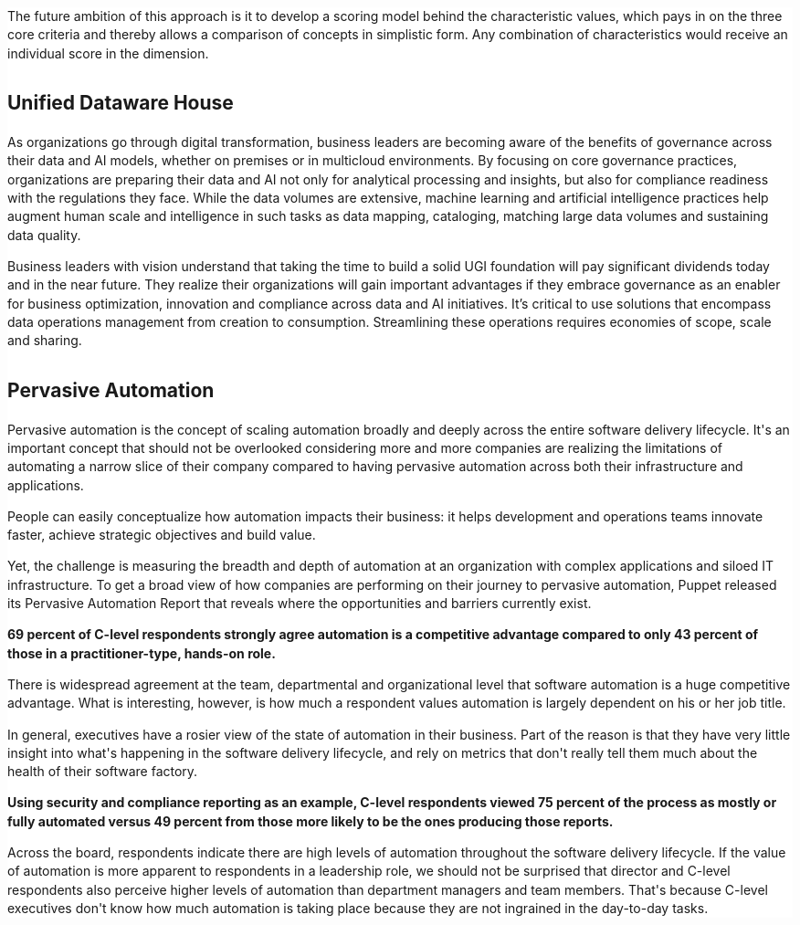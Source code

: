 The future ambition of this approach is it to develop a scoring model behind the characteristic values, which pays in on the three core criteria and thereby allows a comparison of concepts in simplistic form. Any combination of characteristics would receive an individual score in the dimension.
## Unified Dataware House
As organizations go through digital transformation, business leaders are becoming aware of the benefits of governance across their data and AI models, whether on premises or in multicloud environments. By focusing on
core governance practices, organizations are preparing their data and AI not only for analytical processing and insights, but also for compliance readiness with the regulations they face. While the data volumes are
extensive, machine learning and artificial intelligence practices help augment human scale and intelligence in such tasks as data mapping, cataloging, matching large data volumes and sustaining data quality.

Business leaders with vision understand that taking the time to build a solid UGI foundation will pay significant dividends today and in the near future. They realize their organizations will gain important advantages if
they embrace governance as an enabler for business optimization, innovation and compliance across data and AI initiatives. It’s critical to use solutions that encompass data operations management from creation to consumption. Streamlining these operations requires economies of scope, scale and sharing.

## Pervasive Automation
Pervasive automation is the concept of scaling automation broadly and deeply across the entire software delivery lifecycle. It's an important concept that should not be overlooked considering more and more companies are realizing the limitations of automating a narrow slice of their company compared to having pervasive automation across both their infrastructure and applications.

People can easily conceptualize how automation impacts their business: it helps development and operations teams innovate faster, achieve strategic objectives and build value.

Yet, the challenge is measuring the breadth and depth of automation at an organization with complex applications and siloed IT infrastructure. To get a broad view of how companies are performing on their journey to pervasive automation, Puppet released its Pervasive Automation Report that reveals where the opportunities and barriers currently exist. 

**69 percent of C-level respondents strongly agree automation is a competitive advantage compared to only 43 percent of those in a practitioner-type, hands-on role.**

There is widespread agreement at the team, departmental and organizational level that software automation is a huge competitive advantage. What is interesting, however, is how much a respondent values automation is largely dependent on his or her job title.

In general, executives have a rosier view of the state of automation in their business. Part of the reason is that they have very little insight into what's happening in the software delivery lifecycle, and rely on metrics that don't really tell them much about the health of their software factory.

**Using security and compliance reporting as an example, C-level respondents viewed 75 percent of the process as mostly or fully automated versus 49 percent from those more likely to be the ones producing those reports.**

Across the board, respondents indicate there are high levels of automation throughout the software delivery lifecycle. If the value of automation is more apparent to respondents in a leadership role, we should not be surprised that director and C-level respondents also perceive higher levels of automation than department managers and team members. That's because C-level executives don't know how much automation is taking place because they are not ingrained in the day-to-day tasks.
